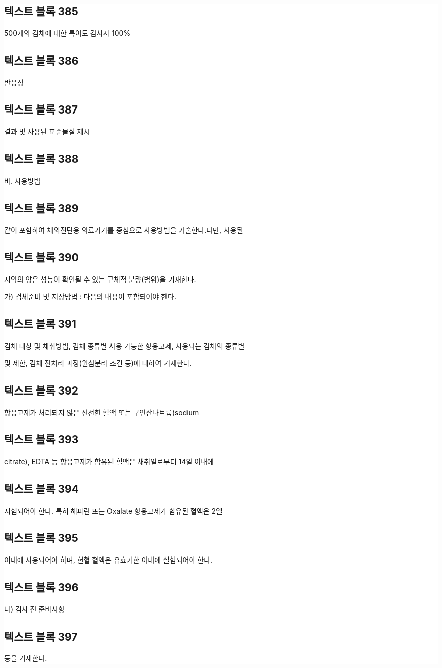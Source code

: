 ## 텍스트 블록 385
500개의 검체에 대한 특이도 검사시 100%

## 텍스트 블록 386
반응성

## 텍스트 블록 387
결과 및 사용된 표준물질 제시

## 텍스트 블록 388
바. 사용방법

## 텍스트 블록 389
같이 포함하여 체외진단용 의료기기를 중심으로 사용방법을 기술한다.다만, 사용된

## 텍스트 블록 390
시약의 양은 성능이 확인될 수 있는 구체적 분량(범위)을 기재한다.

가) 검체준비 및 저장방법 : 다음의 내용이 포함되어야 한다.

## 텍스트 블록 391
검체 대상 및 채취방법, 검체 종류별 사용 가능한 항응고제, 사용되는 검체의 종류별

및 제한, 검체 전처리 과정(원심분리 조건 등)에 대하여 기재한다.

## 텍스트 블록 392
항응고제가 처리되지 않은 신선한 혈액 또는 구연산나트륨(sodium

## 텍스트 블록 393
citrate), EDTA 등 항응고제가 함유된 혈액은 채취일로부터 14일 이내에

## 텍스트 블록 394
시험되어야 한다. 특히 헤파린 또는 Oxalate 항응고제가 함유된 혈액은 2일

## 텍스트 블록 395
이내에 사용되어야 하며, 헌혈 혈액은 유효기한 이내에 실험되어야 한다.

## 텍스트 블록 396
나) 검사 전 준비사항

## 텍스트 블록 397
등을 기재한다.
